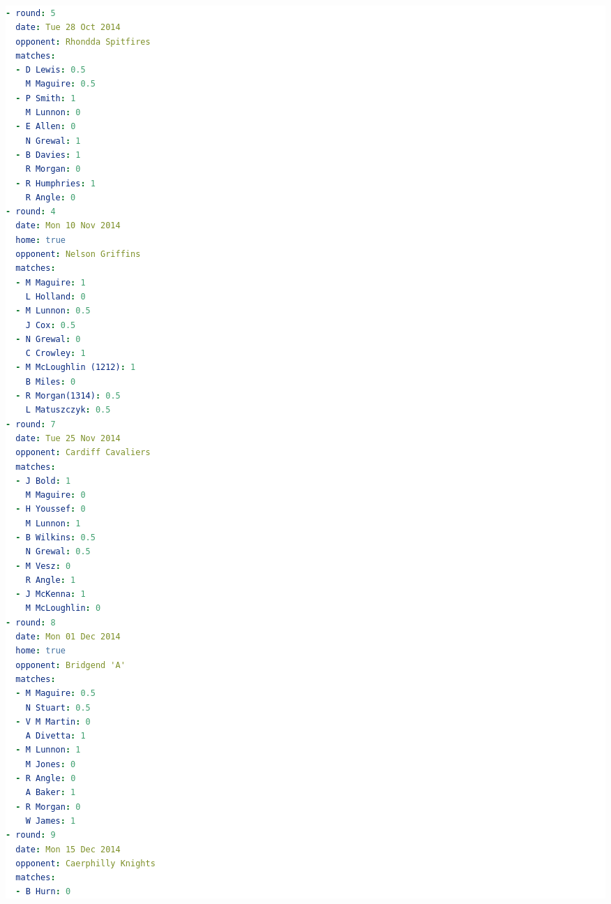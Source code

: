 ```yaml
- round: 5
  date: Tue 28 Oct 2014
  opponent: Rhondda Spitfires
  matches:
  - D Lewis: 0.5
    M Maguire: 0.5
  - P Smith: 1
    M Lunnon: 0
  - E Allen: 0
    N Grewal: 1
  - B Davies: 1
    R Morgan: 0
  - R Humphries: 1
    R Angle: 0
- round: 4
  date: Mon 10 Nov 2014
  home: true
  opponent: Nelson Griffins
  matches:
  - M Maguire: 1
    L Holland: 0
  - M Lunnon: 0.5
    J Cox: 0.5
  - N Grewal: 0
    C Crowley: 1
  - M McLoughlin (1212): 1
    B Miles: 0
  - R Morgan(1314): 0.5
    L Matuszczyk: 0.5
- round: 7
  date: Tue 25 Nov 2014
  opponent: Cardiff Cavaliers
  matches:
  - J Bold: 1
    M Maguire: 0
  - H Youssef: 0
    M Lunnon: 1
  - B Wilkins: 0.5
    N Grewal: 0.5
  - M Vesz: 0
    R Angle: 1
  - J McKenna: 1
    M McLoughlin: 0
- round: 8
  date: Mon 01 Dec 2014
  home: true
  opponent: Bridgend 'A'
  matches:
  - M Maguire: 0.5
    N Stuart: 0.5
  - V M Martin: 0
    A Divetta: 1
  - M Lunnon: 1
    M Jones: 0
  - R Angle: 0
    A Baker: 1
  - R Morgan: 0
    W James: 1
- round: 9
  date: Mon 15 Dec 2014
  opponent: Caerphilly Knights
  matches:
  - B Hurn: 0
```